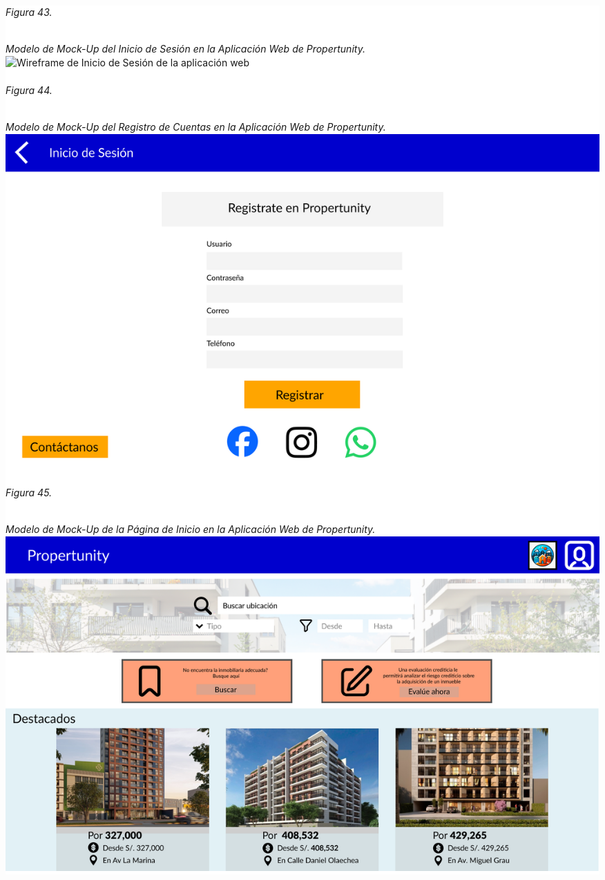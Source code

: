 ###### Figura 43.
*Modelo de Mock-Up del Inicio de Sesión en la Aplicación Web de Propertunity.*
<img src="/assets/img/Mockup-InicioDeSesión.png" alt="Wireframe de Inicio de Sesión de la aplicación web">

###### Figura 44.
*Modelo de Mock-Up del Registro de Cuentas en la Aplicación Web de Propertunity.*
<img src="/assets/img/Mockup-Registro.png" alt="Mockup correspondiente al Registro o Creación de cuentas de la aplicación web">

###### Figura 45.
*Modelo de Mock-Up de la Página de Inicio en la Aplicación Web de Propertunity.*
<img src="/assets/img/Mockup-Inicio.png" alt="Mockup correspondiente al Inicio o 'Home' de la aplicación web">
